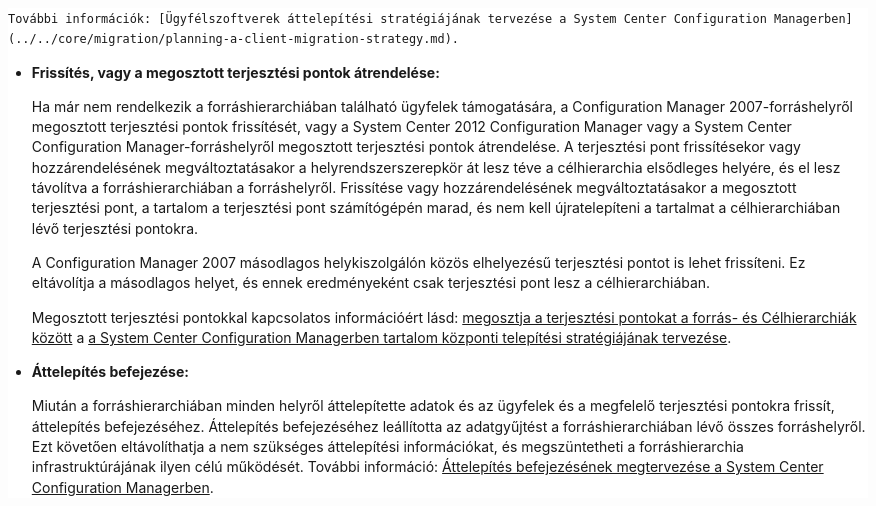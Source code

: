     További információk: [Ügyfélszoftverek áttelepítési stratégiájának tervezése a System Center Configuration Managerben](../../core/migration/planning-a-client-migration-strategy.md).  

-   **Frissítés, vagy a megosztott terjesztési pontok átrendelése:**  

    Ha már nem rendelkezik a forráshierarchiában található ügyfelek támogatására, a Configuration Manager 2007-forráshelyről megosztott terjesztési pontok frissítését, vagy a System Center 2012 Configuration Manager vagy a System Center Configuration Manager-forráshelyről megosztott terjesztési pontok átrendelése. A terjesztési pont frissítésekor vagy hozzárendelésének megváltoztatásakor a helyrendszerszerepkör át lesz téve a célhierarchia elsődleges helyére, és el lesz távolítva a forráshierarchiában a forráshelyről. Frissítése vagy hozzárendelésének megváltoztatásakor a megosztott terjesztési pont, a tartalom a terjesztési pont számítógépén marad, és nem kell újratelepíteni a tartalmat a célhierarchiában lévő terjesztési pontokra.  

    A Configuration Manager 2007 másodlagos helykiszolgálón közös elhelyezésű terjesztési pontot is lehet frissíteni. Ez eltávolítja a másodlagos helyet, és ennek eredményeként csak terjesztési pont lesz a célhierarchiában.  

    Megosztott terjesztési pontokkal kapcsolatos információért lásd: [megosztja a terjesztési pontokat a forrás- és Célhierarchiák között](../../core/migration/planning-a-content-deployment-migration-strategy.md#About_Shared_DPs_in_Migration) a [a System Center Configuration Managerben tartalom központi telepítési stratégiájának tervezése](../../core/migration/planning-a-content-deployment-migration-strategy.md).  

-   **Áttelepítés befejezése:**  

    Miután a forráshierarchiában minden helyről áttelepítette adatok és az ügyfelek és a megfelelő terjesztési pontokra frissít, áttelepítés befejezéséhez. Áttelepítés befejezéséhez leállította az adatgyűjtést a forráshierarchiában lévő összes forráshelyről. Ezt követően eltávolíthatja a nem szükséges áttelepítési információkat, és megszüntetheti a forráshierarchia infrastruktúrájának ilyen célú működését. További információ: [Áttelepítés befejezésének megtervezése a System Center Configuration Managerben](../../core/migration/planning-to-complete-migration.md).  

